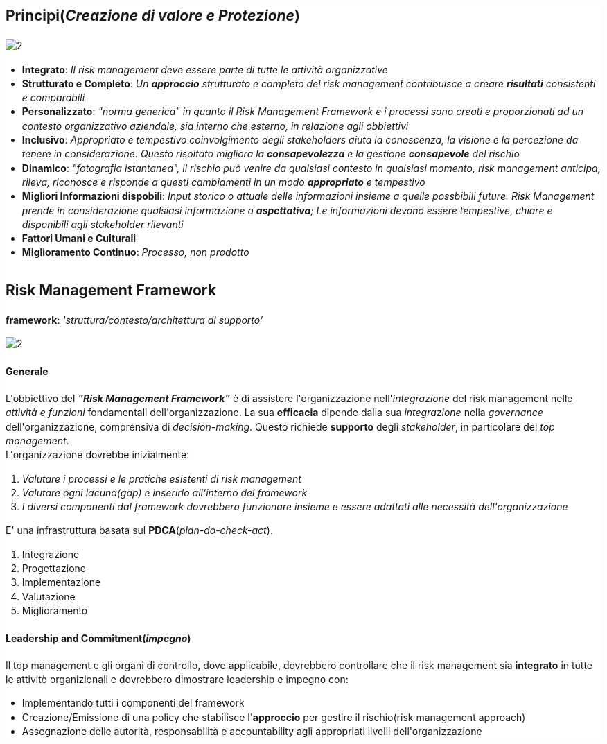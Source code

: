 
<a name="principi"></a>
## Principi(_Creazione di valore e Protezione_)
![2](./Immagini/Principi.png)
  - **Integrato**: _Il risk management deve essere parte di tutte le attività organizzative_
  - **Strutturato e Completo**: _Un **approccio** strutturato e completo del risk management contribuisce a creare **risultati** consistenti e comparabili_
  - **Personalizzato**: _"norma generica" in quanto il Risk Management Framework e i processi sono creati e proporzionati ad un contesto organizzativo aziendale, sia interno che esterno, in relazione agli obbiettivi_
  - **Inclusivo**: _Appropriato e tempestivo coinvolgimento degli stakeholders aiuta la conoscenza, la visione e la percezione da tenere in considerazione. Questo risoltato migliora la **consapevolezza** e la gestione **consapevole** del rischio_
  - **Dinamico**: _"fotografia istantanea", il rischio può venire da qualsiasi contesto in qualsiasi momento, risk management anticipa, rileva, riconosce e risponde a questi cambiamenti in un modo **appropriato** e tempestivo_
  - **Migliori Informazioni dispobili**: _Input storico o attuale delle informazioni insieme a quelle possbibili future. Risk Management prende in considerazione qualsiasi informazione o **aspettativa**; Le informazioni devono essere tempestive, chiare e disponibili agli stakeholder rilevanti_
  - **Fattori Umani e Culturali**
  - **Miglioramento Continuo**: _Processo, non prodotto_

<a name="risk-management-framework"></a>
## Risk Management Framework
**framework**: _'struttura/contesto/architettura di supporto'_

![2](./Immagini/Framework.png)

<a name="generale"></a>
#### Generale
L'obbiettivo del **_"Risk Management Framework"_** è di assistere l'organizzazione nell'_integrazione_ del risk management nelle _attività e funzioni_ fondamentali dell'organizzazione. La sua **efficacia** dipende dalla sua _integrazione_ nella _governance_ dell'organizzazione, comprensiva di _decision-making_. Questo richiede **supporto** degli _stakeholder_, in particolare del _top management_. <br>
L'organizzazione dovrebbe inizialmente:
  1. _Valutare i processi e le pratiche esistenti di risk management_
  2. _Valutare ogni lacuna(gap) e inserirlo all'interno del framework_
  3. _I diversi componenti dal framework dovrebbero funzionare insieme e essere adattati alle necessità dell'organizzazione_

E' una infrastruttura basata sul **PDCA**(_plan-do-check-act_).
  1. Integrazione
  2. Progettazione
  3. Implementazione
  4. Valutazione
  5. Miglioramento

<a name="leadership-and-commitment"></a>
#### Leadership and Commitment(_impegno_)
Il top management e gli organi di controllo, dove applicabile, dovrebbero controllare che il risk management sia **integrato** in tutte le attivitò organizionali e dovrebbero dimostrare leadership e impegno con:
  - Implementando tutti i componenti del framework
  - Creazione/Emissione di una policy che stabilisce l'**approccio** per gestire il rischio(risk management approach)
  - Assegnazione delle autorità, responsabilità e accountability agli appropriati livelli dell'organizzazione
